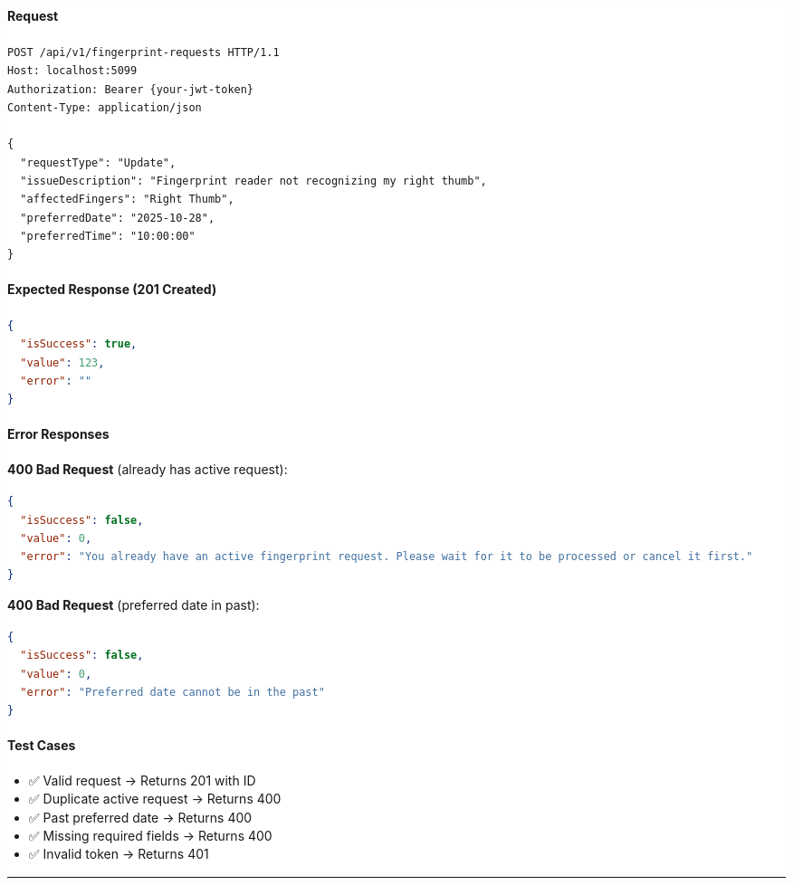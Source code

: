 #### Request
```http
POST /api/v1/fingerprint-requests HTTP/1.1
Host: localhost:5099
Authorization: Bearer {your-jwt-token}
Content-Type: application/json

{
  "requestType": "Update",
  "issueDescription": "Fingerprint reader not recognizing my right thumb",
  "affectedFingers": "Right Thumb",
  "preferredDate": "2025-10-28",
  "preferredTime": "10:00:00"
}
```

#### Expected Response (201 Created)
```json
{
  "isSuccess": true,
  "value": 123,
  "error": ""
}
```

#### Error Responses

**400 Bad Request** (already has active request):
```json
{
  "isSuccess": false,
  "value": 0,
  "error": "You already have an active fingerprint request. Please wait for it to be processed or cancel it first."
}
```

**400 Bad Request** (preferred date in past):
```json
{
  "isSuccess": false,
  "value": 0,
  "error": "Preferred date cannot be in the past"
}
```

#### Test Cases
- ✅ Valid request → Returns 201 with ID
- ✅ Duplicate active request → Returns 400
- ✅ Past preferred date → Returns 400
- ✅ Missing required fields → Returns 400
- ✅ Invalid token → Returns 401

---

